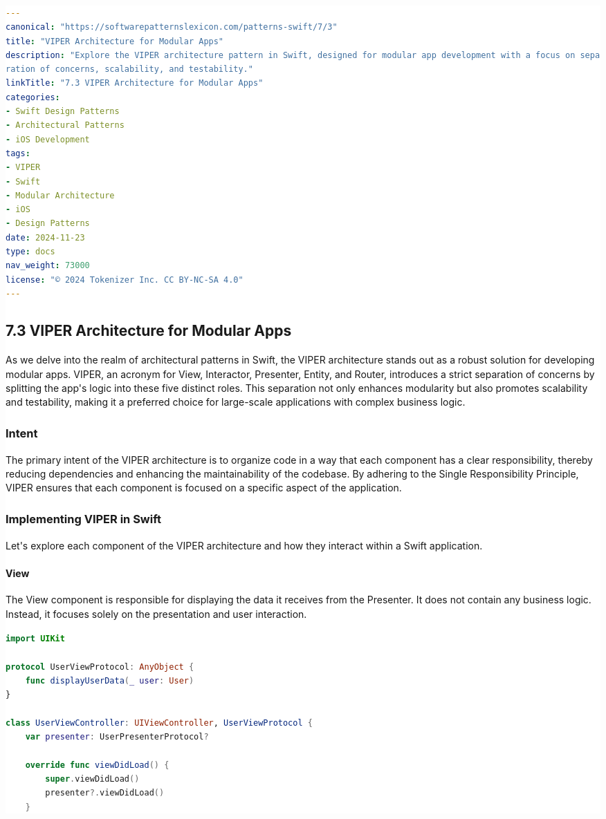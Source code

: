 ```yaml
---
canonical: "https://softwarepatternslexicon.com/patterns-swift/7/3"
title: "VIPER Architecture for Modular Apps"
description: "Explore the VIPER architecture pattern in Swift, designed for modular app development with a focus on separation of concerns, scalability, and testability."
linkTitle: "7.3 VIPER Architecture for Modular Apps"
categories:
- Swift Design Patterns
- Architectural Patterns
- iOS Development
tags:
- VIPER
- Swift
- Modular Architecture
- iOS
- Design Patterns
date: 2024-11-23
type: docs
nav_weight: 73000
license: "© 2024 Tokenizer Inc. CC BY-NC-SA 4.0"
---
```


## 7.3 VIPER Architecture for Modular Apps

As we delve into the realm of architectural patterns in Swift, the VIPER architecture stands out as a robust solution for developing modular apps. VIPER, an acronym for View, Interactor, Presenter, Entity, and Router, introduces a strict separation of concerns by splitting the app's logic into these five distinct roles. This separation not only enhances modularity but also promotes scalability and testability, making it a preferred choice for large-scale applications with complex business logic.

### Intent

The primary intent of the VIPER architecture is to organize code in a way that each component has a clear responsibility, thereby reducing dependencies and enhancing the maintainability of the codebase. By adhering to the Single Responsibility Principle, VIPER ensures that each component is focused on a specific aspect of the application.

### Implementing VIPER in Swift

Let's explore each component of the VIPER architecture and how they interact within a Swift application.

#### View

The View component is responsible for displaying the data it receives from the Presenter. It does not contain any business logic. Instead, it focuses solely on the presentation and user interaction.

```swift
import UIKit

protocol UserViewProtocol: AnyObject {
    func displayUserData(_ user: User)
}

class UserViewController: UIViewController, UserViewProtocol {
    var presenter: UserPresenterProtocol?

    override func viewDidLoad() {
        super.viewDidLoad()
        presenter?.viewDidLoad()
    }

```